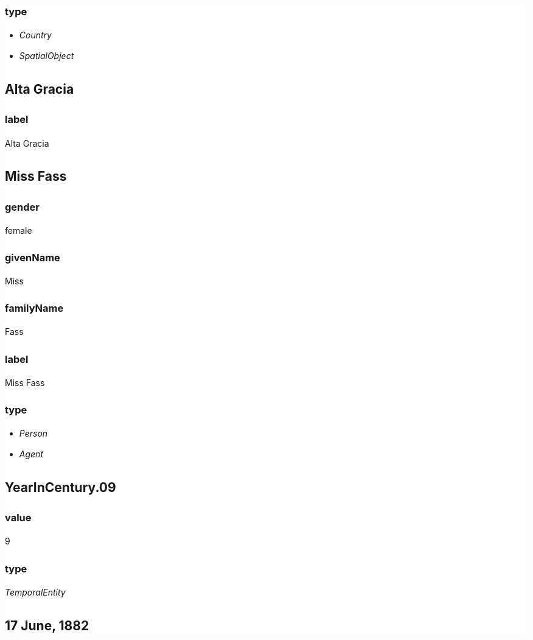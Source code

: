 ### type

 - *Country*

 - *SpatialObject*

## Alta Gracia

### label


Alta Gracia

## Miss Fass

### gender


female

### givenName


Miss

### familyName


Fass

### label


Miss Fass

### type

 - *Person*

 - *Agent*

## YearInCentury.09

### value


9

### type


*TemporalEntity*

## 17 June, 1882
